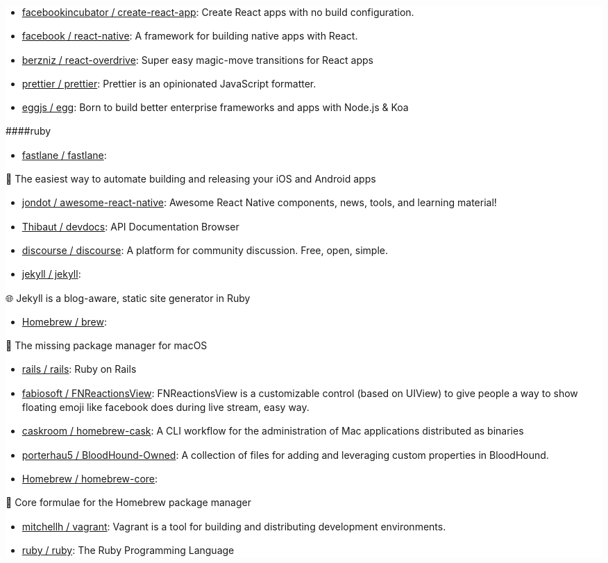 * [facebookincubator / create-react-app](https://github.com/facebookincubator/create-react-app): 
        Create React apps with no build configuration.
      
* [facebook / react-native](https://github.com/facebook/react-native): 
        A framework for building native apps with React.
      
* [berzniz / react-overdrive](https://github.com/berzniz/react-overdrive): 
        Super easy magic-move transitions for React apps
      
* [prettier / prettier](https://github.com/prettier/prettier): 
        Prettier is an opinionated JavaScript formatter.
      
* [eggjs / egg](https://github.com/eggjs/egg): 
        Born to build better enterprise frameworks and apps with Node.js & Koa
      

####ruby
* [fastlane / fastlane](https://github.com/fastlane/fastlane): 
        
🚀 The easiest way to automate building and releasing your iOS and Android apps
      
* [jondot / awesome-react-native](https://github.com/jondot/awesome-react-native): 
        Awesome React Native components, news, tools, and learning material!
      
* [Thibaut / devdocs](https://github.com/Thibaut/devdocs): 
        API Documentation Browser
      
* [discourse / discourse](https://github.com/discourse/discourse): 
        A platform for community discussion. Free, open, simple.
      
* [jekyll / jekyll](https://github.com/jekyll/jekyll): 
        
🌐 Jekyll is a blog-aware, static site generator in Ruby
      
* [Homebrew / brew](https://github.com/Homebrew/brew): 
        
🍺 The missing package manager for macOS
      
* [rails / rails](https://github.com/rails/rails): 
        Ruby on Rails
      
* [fabiosoft / FNReactionsView](https://github.com/fabiosoft/FNReactionsView): 
        FNReactionsView is a customizable control (based on UIView) to give people a way to show floating emoji like facebook does during live stream, easy way.
      
* [caskroom / homebrew-cask](https://github.com/caskroom/homebrew-cask): 
        A CLI workflow for the administration of Mac applications distributed as binaries
      
* [porterhau5 / BloodHound-Owned](https://github.com/porterhau5/BloodHound-Owned): 
        A collection of files for adding and leveraging custom properties in BloodHound.
      
* [Homebrew / homebrew-core](https://github.com/Homebrew/homebrew-core): 
        
🍻 Core formulae for the Homebrew package manager
      
* [mitchellh / vagrant](https://github.com/mitchellh/vagrant): 
        Vagrant is a tool for building and distributing development environments.
      
* [ruby / ruby](https://github.com/ruby/ruby): 
        The Ruby Programming Language
      